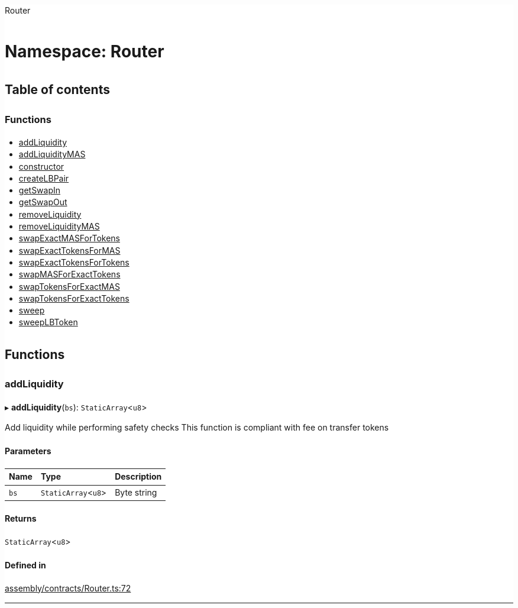 Router

# Namespace: Router

## Table of contents

### Functions

-   [addLiquidity](Router.md#addliquidity)
-   [addLiquidityMAS](Router.md#addliquiditymas)
-   [constructor](Router.md#constructor)
-   [createLBPair](Router.md#createlbpair)
-   [getSwapIn](Router.md#getswapin)
-   [getSwapOut](Router.md#getswapout)
-   [removeLiquidity](Router.md#removeliquidity)
-   [removeLiquidityMAS](Router.md#removeliquiditymas)
-   [swapExactMASForTokens](Router.md#swapexactmasfortokens)
-   [swapExactTokensForMAS](Router.md#swapexacttokensformas)
-   [swapExactTokensForTokens](Router.md#swapexacttokensfortokens)
-   [swapMASForExactTokens](Router.md#swapmasforexacttokens)
-   [swapTokensForExactMAS](Router.md#swaptokensforexactmas)
-   [swapTokensForExactTokens](Router.md#swaptokensforexacttokens)
-   [sweep](Router.md#sweep)
-   [sweepLBToken](Router.md#sweeplbtoken)

## Functions

### addLiquidity

▸ **addLiquidity**(`bs`): `StaticArray`<`u8`\>

Add liquidity while performing safety checks
This function is compliant with fee on transfer tokens

#### Parameters

| Name | Type                 | Description |
| :--- | :------------------- | :---------- |
| `bs` | `StaticArray`<`u8`\> | Byte string |

#### Returns

`StaticArray`<`u8`\>

#### Defined in

[assembly/contracts/Router.ts:72](https://github.com/dusaprotocol/v2.1/blob/b07cbb8/assembly/contracts/Router.ts#L72)

---
